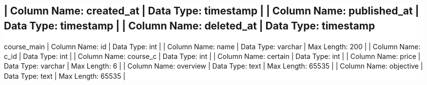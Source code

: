    | Column Name: created_at
   | Data Type: timestamp
   | 
   | Column Name: published_at
   | Data Type: timestamp
   | 
   | Column Name: deleted_at
   | Data Type: timestamp
   ------

course_main
   | Column Name: id
   | Data Type: int
   | 
   | Column Name: name
   | Data Type: varchar
   | Max Length: 200
   | 
   | Column Name: c_id
   | Data Type: int
   | 
   | Column Name: course_c
   | Data Type: int
   | 
   | Column Name: certain
   | Data Type: int
   | 
   | Column Name: price
   | Data Type: varchar
   | Max Length: 6
   | 
   | Column Name: overview
   | Data Type: text
   | Max Length: 65535
   | 
   | Column Name: objective
   | Data Type: text
   | Max Length: 65535
   | 